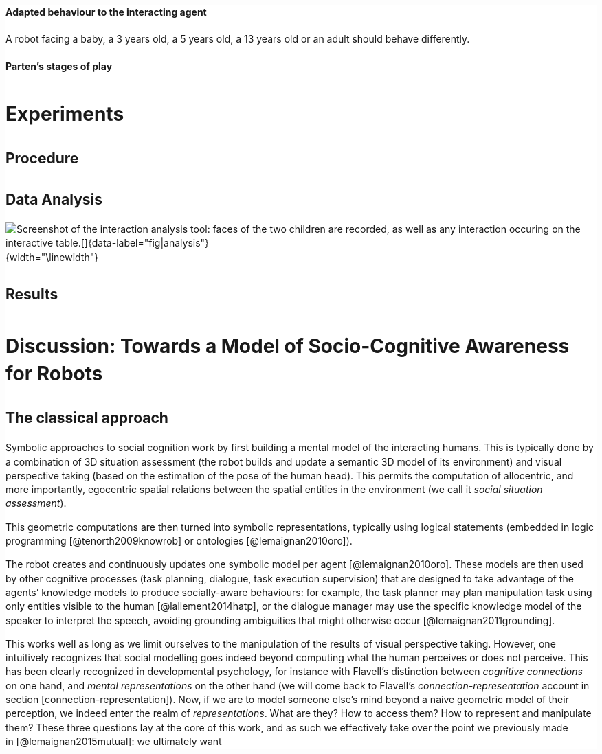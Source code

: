 #### Adapted behaviour to the interacting agent

A robot facing a baby, a 3 years old, a 5 years old, a 13 years old or
an adult should behave differently.

#### Parten’s stages of play

Experiments
===========

Procedure
---------

Data Analysis
-------------

![Screenshot of the interaction analysis tool: faces of the two children
are recorded, as well as any interaction occuring on the interactive
table.[]{data-label="fig|analysis"}](analysis){width="\linewidth"}

Results
-------

Discussion: Towards a Model of Socio-Cognitive Awareness for Robots
===================================================================

The classical approach
----------------------

Symbolic approaches to social cognition work by first building a mental
model of the interacting humans. This is typically done by a combination
of 3D situation assessment (the robot builds and update a semantic 3D
model of its environment) and visual perspective taking (based on the
estimation of the pose of the human head). This permits the computation
of allocentric, and more importantly, egocentric spatial relations
between the spatial entities in the environment (we call it *social
situation assessment*).

This geometric computations are then turned into symbolic
representations, typically using logical statements (embedded in logic
programming [@tenorth2009knowrob] or ontologies [@lemaignan2010oro]).

The robot creates and continuously updates one symbolic model per
agent [@lemaignan2010oro]. These models are then used by other cognitive
processes (task planning, dialogue, task execution supervision) that are
designed to take advantage of the agents’ knowledge models to produce
socially-aware behaviours: for example, the task planner may plan
manipulation task using only entities visible to the
human [@lallement2014hatp], or the dialogue manager may use the specific
knowledge model of the speaker to interpret the speech, avoiding
grounding ambiguities that might otherwise
occur [@lemaignan2011grounding].

This works well as long as we limit ourselves to the manipulation of the
results of visual perspective taking. However, one intuitively
recognizes that social modelling goes indeed beyond computing what the
human perceives or does not perceive. This has been clearly recognized
in developmental psychology, for instance with Flavell’s distinction
between *cognitive connections* on one hand, and *mental
representations* on the other hand (we will come back to Flavell’s
*connection-representation* account in
section \[connection-representation\]). Now, if we are to model someone
else’s mind beyond a naive geometric model of their perception, we
indeed enter the realm of *representations*. What are they? How to
access them? How to represent and manipulate them? These three questions
lay at the core of this work, and as such we effectively take over the
point we previously made in [@lemaignan2015mutual]: we ultimately want